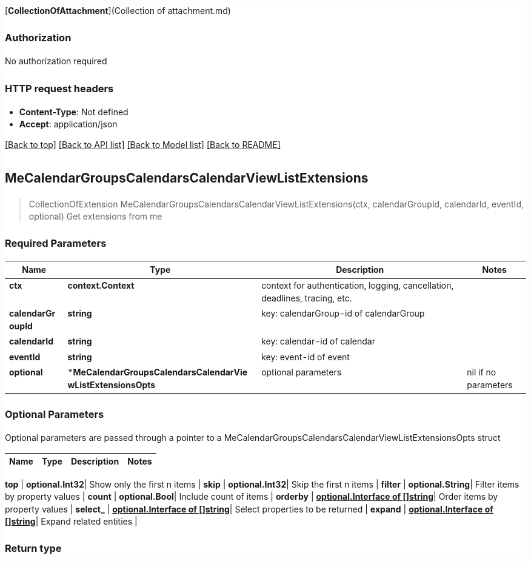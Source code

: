 [**CollectionOfAttachment**](Collection of attachment.md)

### Authorization

No authorization required

### HTTP request headers

- **Content-Type**: Not defined
- **Accept**: application/json

[[Back to top]](#) [[Back to API list]](../README.md#documentation-for-api-endpoints)
[[Back to Model list]](../README.md#documentation-for-models)
[[Back to README]](../README.md)


## MeCalendarGroupsCalendarsCalendarViewListExtensions

> CollectionOfExtension MeCalendarGroupsCalendarsCalendarViewListExtensions(ctx, calendarGroupId, calendarId, eventId, optional)
Get extensions from me

### Required Parameters


Name | Type | Description  | Notes
------------- | ------------- | ------------- | -------------
**ctx** | **context.Context** | context for authentication, logging, cancellation, deadlines, tracing, etc.
**calendarGroupId** | **string**| key: calendarGroup-id of calendarGroup | 
**calendarId** | **string**| key: calendar-id of calendar | 
**eventId** | **string**| key: event-id of event | 
 **optional** | ***MeCalendarGroupsCalendarsCalendarViewListExtensionsOpts** | optional parameters | nil if no parameters

### Optional Parameters

Optional parameters are passed through a pointer to a MeCalendarGroupsCalendarsCalendarViewListExtensionsOpts struct


Name | Type | Description  | Notes
------------- | ------------- | ------------- | -------------



 **top** | **optional.Int32**| Show only the first n items | 
 **skip** | **optional.Int32**| Skip the first n items | 
 **filter** | **optional.String**| Filter items by property values | 
 **count** | **optional.Bool**| Include count of items | 
 **orderby** | [**optional.Interface of []string**](string.md)| Order items by property values | 
 **select_** | [**optional.Interface of []string**](string.md)| Select properties to be returned | 
 **expand** | [**optional.Interface of []string**](string.md)| Expand related entities | 

### Return type

